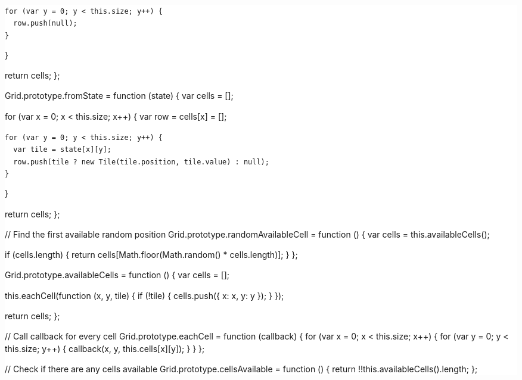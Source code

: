     for (var y = 0; y < this.size; y++) {
      row.push(null);
    }
  }

  return cells;
};

Grid.prototype.fromState = function (state) {
  var cells = [];

  for (var x = 0; x < this.size; x++) {
    var row = cells[x] = [];

    for (var y = 0; y < this.size; y++) {
      var tile = state[x][y];
      row.push(tile ? new Tile(tile.position, tile.value) : null);
    }
  }

  return cells;
};

// Find the first available random position
Grid.prototype.randomAvailableCell = function () {
  var cells = this.availableCells();

  if (cells.length) {
    return cells[Math.floor(Math.random() * cells.length)];
  }
};

Grid.prototype.availableCells = function () {
  var cells = [];

  this.eachCell(function (x, y, tile) {
    if (!tile) {
      cells.push({ x: x, y: y });
    }
  });

  return cells;
};

// Call callback for every cell
Grid.prototype.eachCell = function (callback) {
  for (var x = 0; x < this.size; x++) {
    for (var y = 0; y < this.size; y++) {
      callback(x, y, this.cells[x][y]);
    }
  }
};

// Check if there are any cells available
Grid.prototype.cellsAvailable = function () {
  return !!this.availableCells().length;
};
